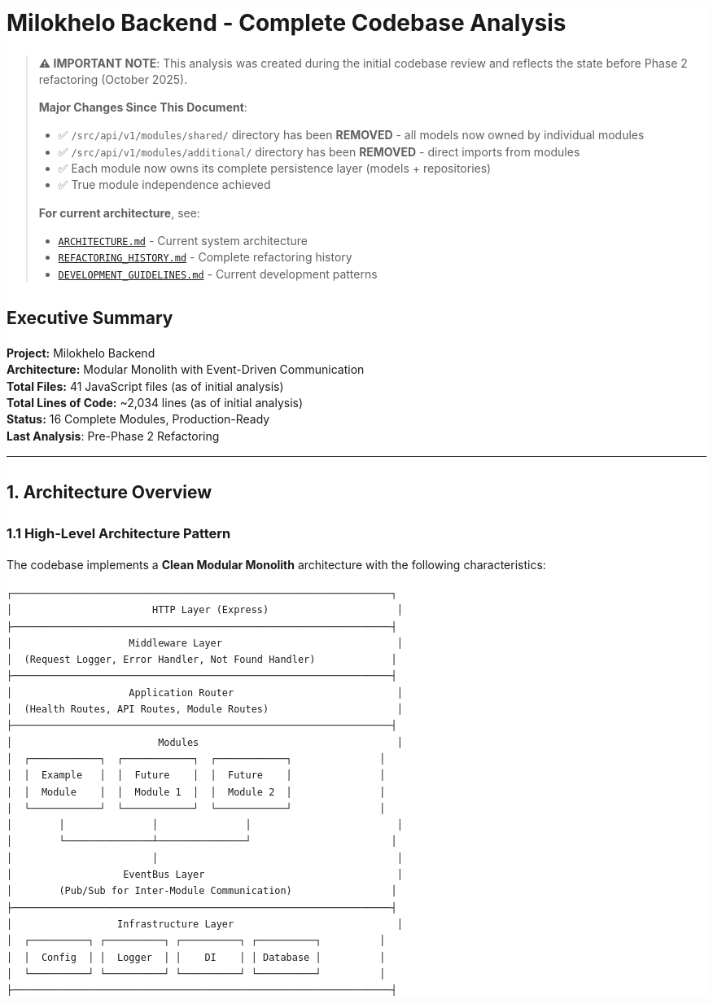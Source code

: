 # Milokhelo Backend - Complete Codebase Analysis

> **⚠️ IMPORTANT NOTE**: This analysis was created during the initial codebase review and reflects the state before Phase 2 refactoring (October 2025). 
>
> **Major Changes Since This Document**:
> - ✅ `/src/api/v1/modules/shared/` directory has been **REMOVED** - all models now owned by individual modules
> - ✅ `/src/api/v1/modules/additional/` directory has been **REMOVED** - direct imports from modules
> - ✅ Each module now owns its complete persistence layer (models + repositories)
> - ✅ True module independence achieved
>
> **For current architecture**, see:
> - [`ARCHITECTURE.md`](./ARCHITECTURE.md) - Current system architecture
> - [`REFACTORING_HISTORY.md`](./REFACTORING_HISTORY.md) - Complete refactoring history
> - [`DEVELOPMENT_GUIDELINES.md`](../guides/DEVELOPMENT_GUIDELINES.md) - Current development patterns

## Executive Summary

**Project:** Milokhelo Backend  
**Architecture:** Modular Monolith with Event-Driven Communication  
**Total Files:** 41 JavaScript files (as of initial analysis)  
**Total Lines of Code:** ~2,034 lines (as of initial analysis)  
**Status:** 16 Complete Modules, Production-Ready  
**Last Analysis**: Pre-Phase 2 Refactoring

---

## 1. Architecture Overview

### 1.1 High-Level Architecture Pattern

The codebase implements a **Clean Modular Monolith** architecture with the following characteristics:

```
┌─────────────────────────────────────────────────────────────────┐
│                        HTTP Layer (Express)                      │
├─────────────────────────────────────────────────────────────────┤
│                    Middleware Layer                              │
│  (Request Logger, Error Handler, Not Found Handler)             │
├─────────────────────────────────────────────────────────────────┤
│                    Application Router                            │
│  (Health Routes, API Routes, Module Routes)                      │
├─────────────────────────────────────────────────────────────────┤
│                         Modules                                  │
│  ┌────────────┐  ┌────────────┐  ┌────────────┐               │
│  │  Example   │  │  Future    │  │  Future    │               │
│  │  Module    │  │  Module 1  │  │  Module 2  │               │
│  └────────────┘  └────────────┘  └────────────┘               │
│        │               │               │                         │
│        └───────────────┴───────────────┘                        │
│                        │                                         │
│                   EventBus Layer                                 │
│        (Pub/Sub for Inter-Module Communication)                 │
├─────────────────────────────────────────────────────────────────┤
│                  Infrastructure Layer                            │
│  ┌──────────┐ ┌──────────┐ ┌──────────┐ ┌──────────┐          │
│  │  Config  │ │  Logger  │ │    DI    │ │ Database │          │
│  └──────────┘ └──────────┘ └──────────┘ └──────────┘          │
├─────────────────────────────────────────────────────────────────┤
```